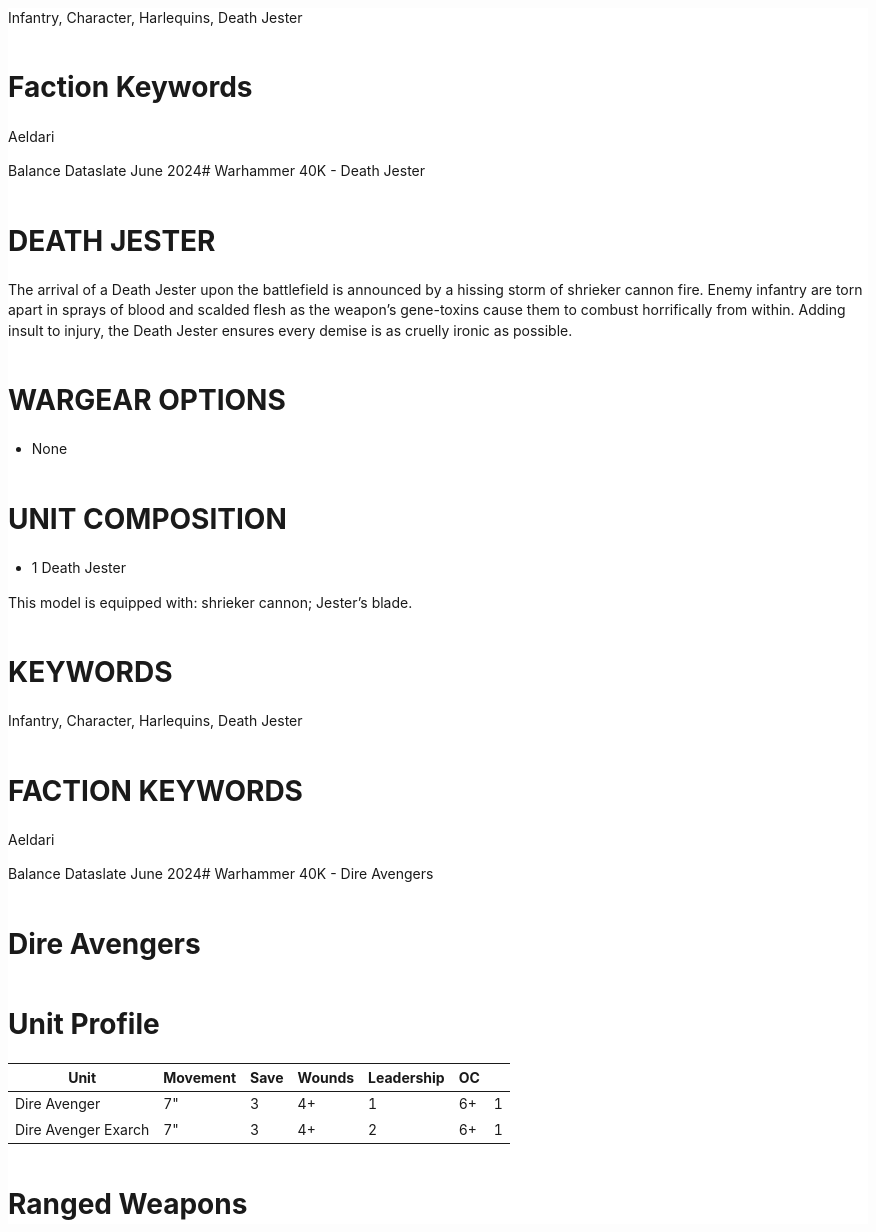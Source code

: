 Infantry, Character, Harlequins, Death Jester

# Faction Keywords

Aeldari

Balance Dataslate June 2024# Warhammer 40K - Death Jester

# DEATH JESTER

The arrival of a Death Jester upon the battlefield is announced by a hissing storm of shrieker cannon fire. Enemy infantry are torn apart in sprays of blood and scalded flesh as the weapon’s gene-toxins cause them to combust horrifically from within. Adding insult to injury, the Death Jester ensures every demise is as cruelly ironic as possible.

# WARGEAR OPTIONS

- None

# UNIT COMPOSITION

- 1 Death Jester

This model is equipped with: shrieker cannon; Jester’s blade.

# KEYWORDS

Infantry, Character, Harlequins, Death Jester

# FACTION KEYWORDS

Aeldari

Balance Dataslate June 2024# Warhammer 40K - Dire Avengers

# Dire Avengers

# Unit Profile

|Unit|Movement|Save|Wounds|Leadership|OC| |
|---|---|---|---|---|---|---|
|Dire Avenger|7"|3|4+|1|6+|1|
|Dire Avenger Exarch|7"|3|4+|2|6+|1|

# Ranged Weapons
